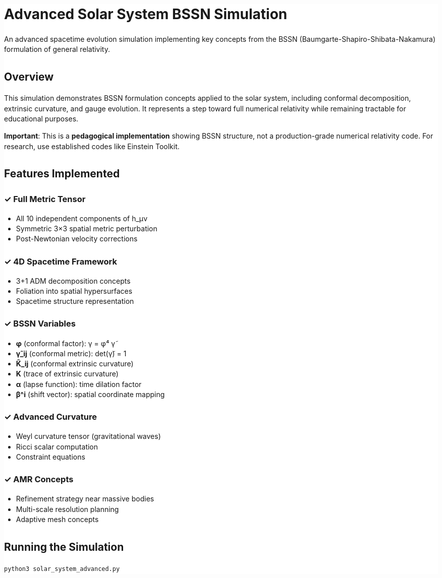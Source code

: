 # Advanced Solar System BSSN Simulation

An advanced spacetime evolution simulation implementing key concepts from the BSSN (Baumgarte-Shapiro-Shibata-Nakamura) formulation of general relativity.

## Overview

This simulation demonstrates BSSN formulation concepts applied to the solar system, including conformal decomposition, extrinsic curvature, and gauge evolution. It represents a step toward full numerical relativity while remaining tractable for educational purposes.

**Important**: This is a **pedagogical implementation** showing BSSN structure, not a production-grade numerical relativity code. For research, use established codes like Einstein Toolkit.

## Features Implemented

### ✓ Full Metric Tensor
- All 10 independent components of h_μν
- Symmetric 3×3 spatial metric perturbation
- Post-Newtonian velocity corrections

### ✓ 4D Spacetime Framework
- 3+1 ADM decomposition concepts
- Foliation into spatial hypersurfaces
- Spacetime structure representation

### ✓ BSSN Variables
- **φ** (conformal factor): γ = φ⁴ γ̃
- **γ̃_ij** (conformal metric): det(γ̃) = 1
- **K̃_ij** (conformal extrinsic curvature)
- **K** (trace of extrinsic curvature)
- **α** (lapse function): time dilation factor
- **β^i** (shift vector): spatial coordinate mapping

### ✓ Advanced Curvature
- Weyl curvature tensor (gravitational waves)
- Ricci scalar computation
- Constraint equations

### ✓ AMR Concepts
- Refinement strategy near massive bodies
- Multi-scale resolution planning
- Adaptive mesh concepts

## Running the Simulation

```bash
python3 solar_system_advanced.py
```
